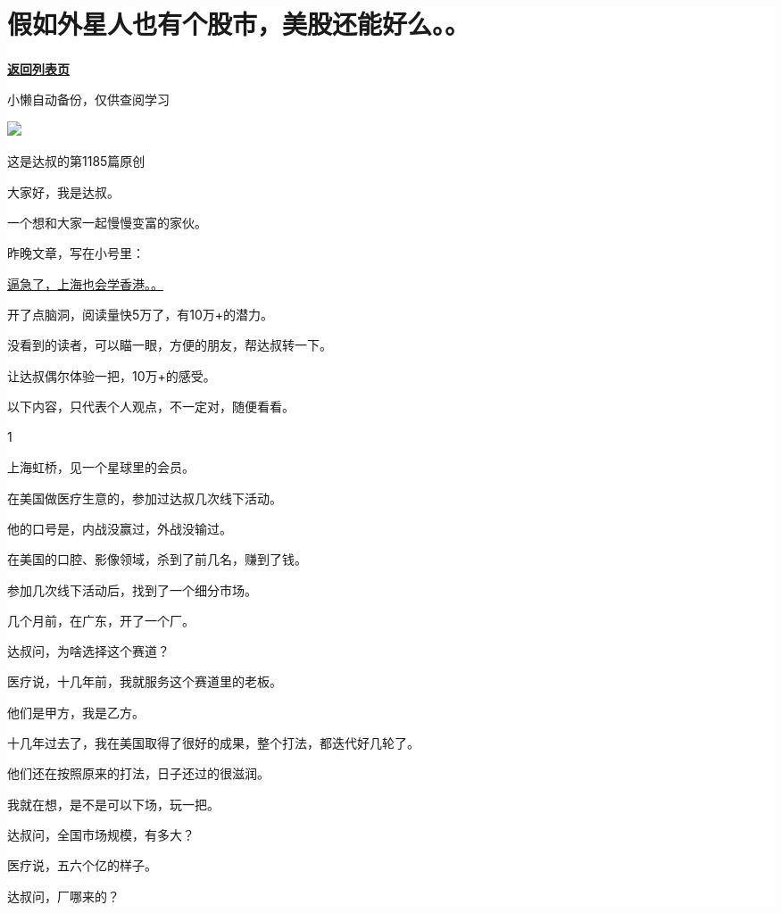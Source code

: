 # 假如外星人也有个股市，美股还能好么。。

[**返回列表页**](/gzh/达叔天演论)

小懒自动备份，仅供查阅学习

![](https://mmbiz.qpic.cn/mmbiz_png/7jriahnMs10LZ2ogDTFtMQZnTdcuGiaMUMibDBgE2tztbNrFgPOOlcw8OywDMvswLUTPaKwTPUmT4jJUD2UQaXuqw/640?wx_fmt=png)

这是达叔的第1185篇原创

大家好，我是达叔。

一个想和大家一起慢慢变富的家伙。

昨晚文章，写在小号里：

[逼急了，上海也会学香港。。](http://mp.weixin.qq.com/s?__biz=Mzg2NjYxNTY5NA==&mid=2247487240&idx=1&sn=083a956d52f6bb304bf3821db6419bda&chksm=ce4967e9f93eeeffcaa102f6482986f7ed9cad955930ec951509a6db85b7a9ba949711ca6ce2&scene=21#wechat_redirect)

开了点脑洞，阅读量快5万了，有10万+的潜力。

没看到的读者，可以瞄一眼，方便的朋友，帮达叔转一下。

让达叔偶尔体验一把，10万+的感受。

以下内容，只代表个人观点，不一定对，随便看看。

  

1

  

上海虹桥，见一个星球里的会员。

在美国做医疗生意的，参加过达叔几次线下活动。

他的口号是，内战没赢过，外战没输过。

在美国的口腔、影像领域，杀到了前几名，赚到了钱。

参加几次线下活动后，找到了一个细分市场。

几个月前，在广东，开了一个厂。

达叔问，为啥选择这个赛道？  

医疗说，十几年前，我就服务这个赛道里的老板。  

他们是甲方，我是乙方。

十几年过去了，我在美国取得了很好的成果，整个打法，都迭代好几轮了。

他们还在按照原来的打法，日子还过的很滋润。  

我就在想，是不是可以下场，玩一把。  

达叔问，全国市场规模，有多大？  

医疗说，五六个亿的样子。

达叔问，厂哪来的？
